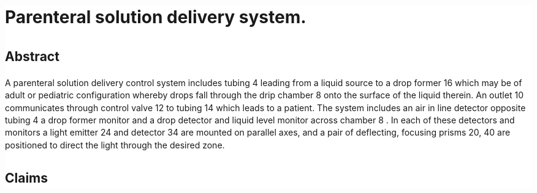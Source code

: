 # Parenteral solution delivery system.

## Abstract
A parenteral solution delivery control system includes tubing 4 leading from a liquid source to a drop former 16 which may be of adult or pediatric configuration whereby drops fall through the drip chamber 8 onto the surface of the liquid therein. An outlet 10 communicates through control valve 12 to tubing 14 which leads to a patient. The system includes an air in line detector opposite tubing 4 a drop former monitor and a drop detector and liquid level monitor across chamber 8 . In each of these detectors and monitors a light emitter 24 and detector 34 are mounted on parallel axes, and a pair of deflecting, focusing prisms 20, 40 are positioned to direct the light through the desired zone.

## Claims